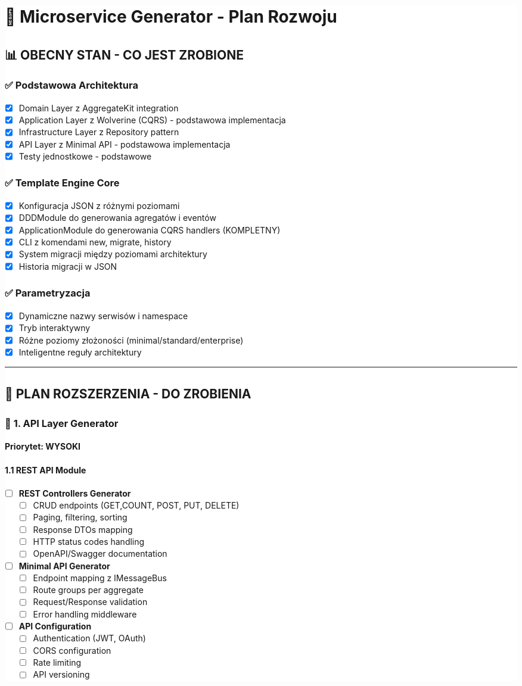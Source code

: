 # 🚀 Microservice Generator - Plan Rozwoju

## 📊 **OBECNY STAN - CO JEST ZROBIONE**

### ✅ **Podstawowa Architektura**
- [x] Domain Layer z AggregateKit integration
- [x] Application Layer z Wolverine (CQRS) - podstawowa implementacja
- [x] Infrastructure Layer z Repository pattern
- [x] API Layer z Minimal API - podstawowa implementacja
- [x] Testy jednostkowe - podstawowe

### ✅ **Template Engine Core**
- [x] Konfiguracja JSON z różnymi poziomami
- [x] DDDModule do generowania agregatów i eventów
- [x] ApplicationModule do generowania CQRS handlers (KOMPLETNY)
- [x] CLI z komendami new, migrate, history
- [x] System migracji między poziomami architektury
- [x] Historia migracji w JSON

### ✅ **Parametryzacja**
- [x] Dynamiczne nazwy serwisów i namespace
- [x] Tryb interaktywny
- [x] Różne poziomy złożoności (minimal/standard/enterprise)
- [x] Inteligentne reguły architektury

---

## 🎯 **PLAN ROZSZERZENIA - DO ZROBIENIA**

### 🔧 **1. API Layer Generator** 
**Priorytet: WYSOKI**

#### 1.1 REST API Module
- [ ] **REST Controllers Generator**
  - [ ] CRUD endpoints (GET,COUNT, POST, PUT, DELETE)
  - [ ] Paging, filtering, sorting
  - [ ] Response DTOs mapping
  - [ ] HTTP status codes handling
  - [ ] OpenAPI/Swagger documentation

- [ ] **Minimal API Generator** 
  - [ ] Endpoint mapping z IMessageBus
  - [ ] Route groups per aggregate
  - [ ] Request/Response validation
  - [ ] Error handling middleware

- [ ] **API Configuration**
  - [ ] Authentication (JWT, OAuth)
  - [ ] CORS configuration
  - [ ] Rate limiting
  - [ ] API versioning
